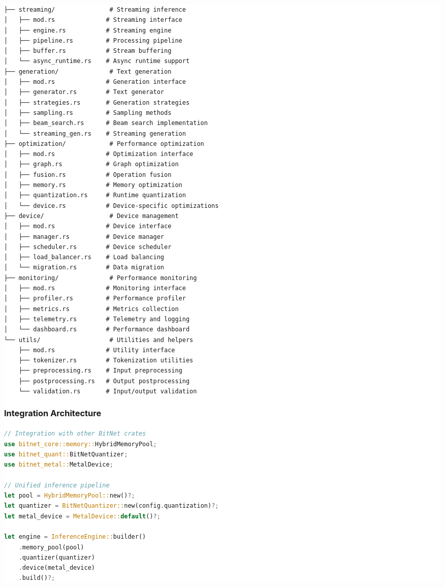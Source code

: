 ```
├── streaming/               # Streaming inference
│   ├── mod.rs              # Streaming interface
│   ├── engine.rs           # Streaming engine
│   ├── pipeline.rs         # Processing pipeline
│   ├── buffer.rs           # Stream buffering
│   └── async_runtime.rs    # Async runtime support
├── generation/              # Text generation
│   ├── mod.rs              # Generation interface
│   ├── generator.rs        # Text generator
│   ├── strategies.rs       # Generation strategies
│   ├── sampling.rs         # Sampling methods
│   ├── beam_search.rs      # Beam search implementation
│   └── streaming_gen.rs    # Streaming generation
├── optimization/            # Performance optimization
│   ├── mod.rs              # Optimization interface
│   ├── graph.rs            # Graph optimization
│   ├── fusion.rs           # Operation fusion
│   ├── memory.rs           # Memory optimization
│   ├── quantization.rs     # Runtime quantization
│   └── device.rs           # Device-specific optimizations
├── device/                  # Device management
│   ├── mod.rs              # Device interface
│   ├── manager.rs          # Device manager
│   ├── scheduler.rs        # Device scheduler
│   ├── load_balancer.rs    # Load balancing
│   └── migration.rs        # Data migration
├── monitoring/              # Performance monitoring
│   ├── mod.rs              # Monitoring interface
│   ├── profiler.rs         # Performance profiler
│   ├── metrics.rs          # Metrics collection
│   ├── telemetry.rs        # Telemetry and logging
│   └── dashboard.rs        # Performance dashboard
└── utils/                   # Utilities and helpers
    ├── mod.rs              # Utility interface
    ├── tokenizer.rs        # Tokenization utilities
    ├── preprocessing.rs    # Input preprocessing
    ├── postprocessing.rs   # Output postprocessing
    └── validation.rs       # Input/output validation
```

### Integration Architecture

```rust
// Integration with other BitNet crates
use bitnet_core::memory::HybridMemoryPool;
use bitnet_quant::BitNetQuantizer;
use bitnet_metal::MetalDevice;

// Unified inference pipeline
let pool = HybridMemoryPool::new()?;
let quantizer = BitNetQuantizer::new(config.quantization)?;
let metal_device = MetalDevice::default()?;

let engine = InferenceEngine::builder()
    .memory_pool(pool)
    .quantizer(quantizer)
    .device(metal_device)
    .build()?;
```
